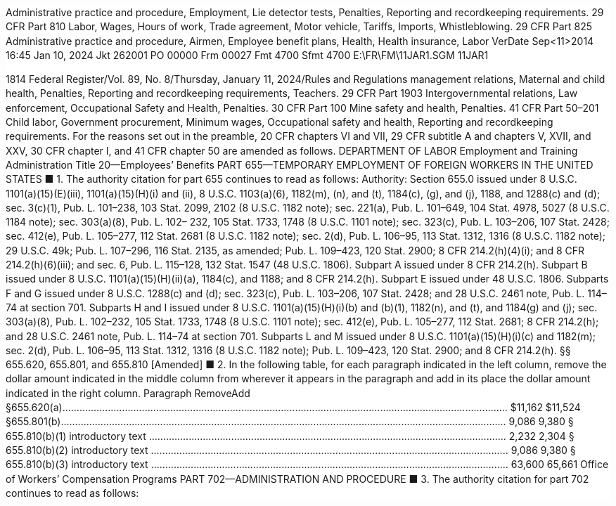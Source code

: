 Administrative practice and procedure, Employment, Lie detector tests, Penalties, Reporting and recordkeeping requirements.
29 CFR Part 810
Labor, Wages, Hours of work, Trade agreement, Motor vehicle, Tariffs, Imports, Whistleblowing.
29 CFR Part 825
Administrative practice and procedure, Airmen, Employee benefit plans, Health, Health insurance, Labor
VerDate Sep<11>2014 16:45 Jan 10, 2024 Jkt 262001
PO 00000 Frm 00027 Fmt 4700 Sfmt 4700 E:\FR\FM\11JAR1.SGM 11JAR1

1814 Federal Register/Vol. 89, No. 8/Thursday, January 11, 2024/Rules and Regulations
  management relations, Maternal and child health, Penalties, Reporting and recordkeeping requirements, Teachers.
29 CFR Part 1903
Intergovernmental relations, Law enforcement, Occupational Safety and Health, Penalties.
30 CFR Part 100
Mine safety and health, Penalties.
41 CFR Part 50–201
Child labor, Government procurement, Minimum wages, Occupational safety and health, Reporting and recordkeeping requirements.
For the reasons set out in the preamble, 20 CFR chapters VI and VII, 29 CFR subtitle A and chapters V, XVII, and XXV, 30 CFR chapter I, and 41 CFR chapter 50 are amended as follows.
DEPARTMENT OF LABOR
Employment and Training Administration
Title 20—Employees’ Benefits
PART 655—TEMPORARY EMPLOYMENT OF FOREIGN WORKERS IN THE UNITED STATES
■ 1. The authority citation for part 655 continues to read as follows:
Authority: Section 655.0 issued under 8 U.S.C. 1101(a)(15)(E)(iii), 1101(a)(15)(H)(i) and (ii), 8 U.S.C. 1103(a)(6), 1182(m), (n), and (t), 1184(c), (g), and (j), 1188, and 1288(c) and (d); sec. 3(c)(1), Pub. L. 101–238, 103 Stat. 2099, 2102 (8 U.S.C. 1182 note); sec. 221(a), Pub. L. 101–649, 104 Stat. 4978, 5027 (8 U.S.C. 1184 note); sec. 303(a)(8), Pub. L. 102– 232, 105 Stat. 1733, 1748 (8 U.S.C. 1101 note); sec. 323(c), Pub. L. 103–206, 107 Stat. 2428; sec. 412(e), Pub. L. 105–277, 112 Stat. 2681 (8 U.S.C. 1182 note); sec. 2(d), Pub. L. 106–95, 113 Stat. 1312, 1316 (8 U.S.C. 1182 note); 29 U.S.C. 49k; Pub. L. 107–296, 116 Stat. 2135, as amended; Pub. L. 109–423, 120 Stat. 2900; 8 CFR 214.2(h)(4)(i); and 8 CFR 214.2(h)(6)(iii); and sec. 6, Pub. L. 115–128, 132 Stat. 1547 (48 U.S.C. 1806).
Subpart A issued under 8 CFR 214.2(h).
Subpart B issued under 8 U.S.C. 1101(a)(15)(H)(ii)(a), 1184(c), and 1188; and 8 CFR 214.2(h).
Subpart E issued under 48 U.S.C. 1806.
Subparts F and G issued under 8 U.S.C. 1288(c) and (d); sec. 323(c), Pub. L. 103–206, 107 Stat. 2428; and 28 U.S.C. 2461 note, Pub. L. 114–74 at section 701.
Subparts H and I issued under 8 U.S.C. 1101(a)(15)(H)(i)(b) and (b)(1), 1182(n), and (t), and 1184(g) and (j); sec. 303(a)(8), Pub. L. 102–232, 105 Stat. 1733, 1748 (8 U.S.C. 1101 note); sec. 412(e), Pub. L. 105–277, 112 Stat. 2681; 8 CFR 214.2(h); and 28 U.S.C. 2461 note, Pub. L. 114–74 at section 701.
Subparts L and M issued under 8 U.S.C. 1101(a)(15)(H)(i)(c) and 1182(m); sec. 2(d), Pub. L. 106–95, 113 Stat. 1312, 1316 (8 U.S.C. 1182 note); Pub. L. 109–423, 120 Stat. 2900; and 8 CFR 214.2(h).
§§ 655.620, 655.801, and 655.810 [Amended]
■ 2. In the following table, for each paragraph indicated in the left column, remove the dollar amount indicated in the middle column from wherever it appears in the paragraph and add in its place the dollar amount indicated in the right column.
 Paragraph RemoveAdd
 §655.620(a)............................................................................................................................................................. $11,162 $11,524 §655.801(b)............................................................................................................................................................. 9,086 9,380 § 655.810(b)(1) introductory text .............................................................................................................................. 2,232 2,304 § 655.810(b)(2) introductory text .............................................................................................................................. 9,086 9,380 § 655.810(b)(3) introductory text .............................................................................................................................. 63,600 65,661
 Office of Workers’ Compensation Programs
PART 702—ADMINISTRATION AND PROCEDURE
■ 3. The authority citation for part 702 continues to read as follows: